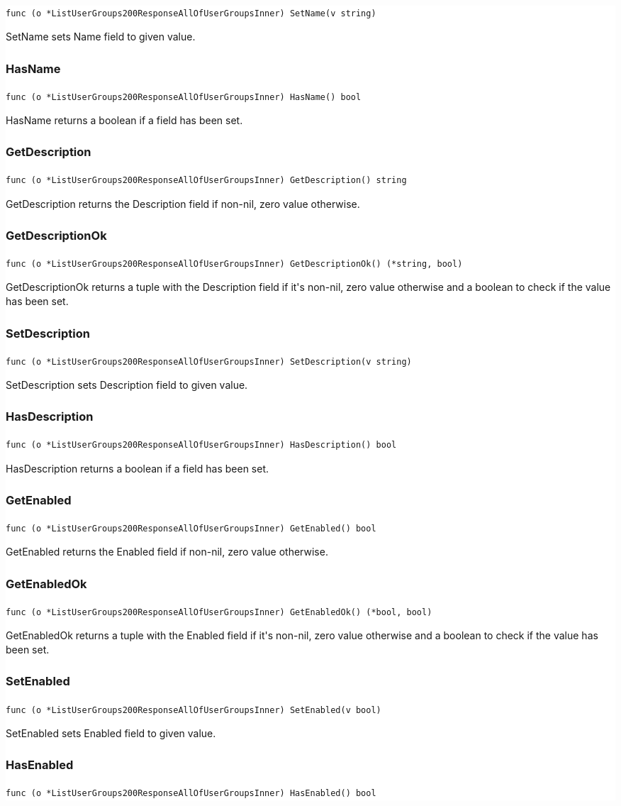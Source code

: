 `func (o *ListUserGroups200ResponseAllOfUserGroupsInner) SetName(v string)`

SetName sets Name field to given value.

### HasName

`func (o *ListUserGroups200ResponseAllOfUserGroupsInner) HasName() bool`

HasName returns a boolean if a field has been set.

### GetDescription

`func (o *ListUserGroups200ResponseAllOfUserGroupsInner) GetDescription() string`

GetDescription returns the Description field if non-nil, zero value otherwise.

### GetDescriptionOk

`func (o *ListUserGroups200ResponseAllOfUserGroupsInner) GetDescriptionOk() (*string, bool)`

GetDescriptionOk returns a tuple with the Description field if it's non-nil, zero value otherwise
and a boolean to check if the value has been set.

### SetDescription

`func (o *ListUserGroups200ResponseAllOfUserGroupsInner) SetDescription(v string)`

SetDescription sets Description field to given value.

### HasDescription

`func (o *ListUserGroups200ResponseAllOfUserGroupsInner) HasDescription() bool`

HasDescription returns a boolean if a field has been set.

### GetEnabled

`func (o *ListUserGroups200ResponseAllOfUserGroupsInner) GetEnabled() bool`

GetEnabled returns the Enabled field if non-nil, zero value otherwise.

### GetEnabledOk

`func (o *ListUserGroups200ResponseAllOfUserGroupsInner) GetEnabledOk() (*bool, bool)`

GetEnabledOk returns a tuple with the Enabled field if it's non-nil, zero value otherwise
and a boolean to check if the value has been set.

### SetEnabled

`func (o *ListUserGroups200ResponseAllOfUserGroupsInner) SetEnabled(v bool)`

SetEnabled sets Enabled field to given value.

### HasEnabled

`func (o *ListUserGroups200ResponseAllOfUserGroupsInner) HasEnabled() bool`
